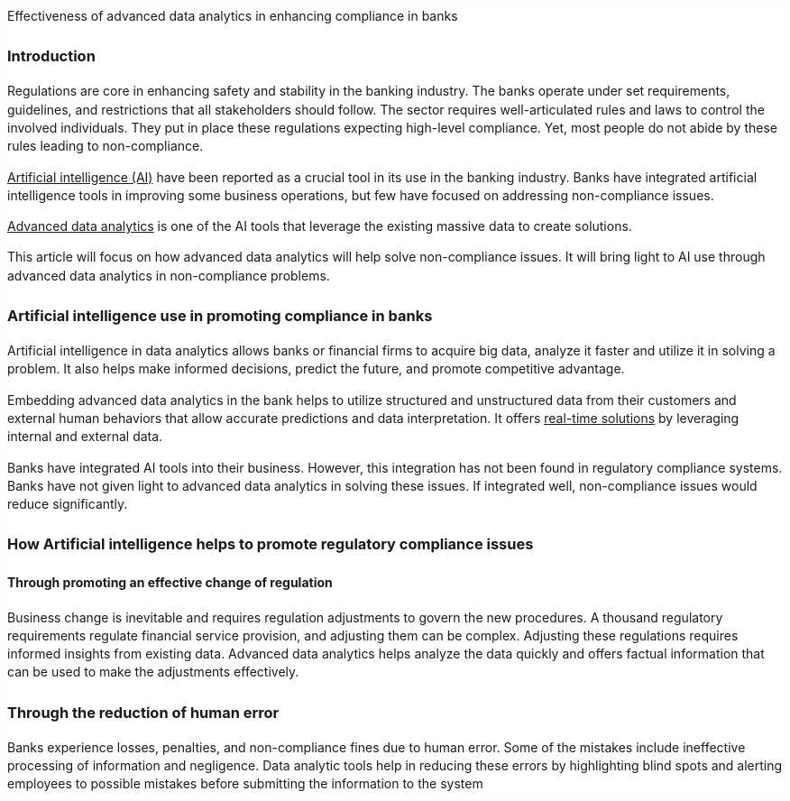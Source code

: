 Effectiveness of advanced data analytics in enhancing compliance in banks

### Introduction

Regulations are core in enhancing safety and stability in the banking industry. The banks operate under set requirements, guidelines, and restrictions that all stakeholders should follow. The sector requires well-articulated rules and laws to control the involved individuals. They put in place these regulations expecting high-level compliance. Yet, most people do not abide by these rules leading to non-compliance.

[Artificial intelligence (AI)]([https://www.section.io/engineering-education/the-role-of-artificial-intelligence-for-smarter-cybersecurity/](https://www.section.io/engineering-education/the-role-of-artificial-intelligence-for-smarter-cybersecurity/)) have been reported as a crucial tool in its use in the banking industry. Banks have integrated artificial intelligence tools in improving some business operations, but few have focused on addressing non-compliance issues.

[Advanced data analytics]([https://www.section.io/engineering-education/ten-powerful-bi-tools-for-data-analysts/](https://www.section.io/engineering-education/ten-powerful-bi-tools-for-data-analysts/)) is one of the AI tools that leverage the existing massive data to create solutions.

This article will focus on how advanced data analytics will help solve non-compliance issues. It will bring light to AI use through advanced data analytics in non-compliance problems.

### Artificial intelligence use in promoting compliance in banks

Artificial intelligence in data analytics allows banks or financial firms to acquire big data, analyze it faster and utilize it in solving a problem. It also helps make informed decisions, predict the future, and promote competitive advantage.

Embedding advanced data analytics in the bank helps to utilize structured and unstructured data from their customers and external human behaviors that allow accurate predictions and data interpretation. It offers [real-time solutions]([https://www.techopedia.com/definition/31742/real-time-data-processing](https://www.techopedia.com/definition/31742/real-time-data-processing)) by leveraging internal and external data.

Banks have integrated AI tools into their business. However, this integration has not been found in regulatory compliance systems. Banks have not given light to advanced data analytics in solving these issues. If integrated well, non-compliance issues would reduce significantly.

### How Artificial intelligence helps to promote regulatory compliance issues

#### Through promoting an effective change of regulation

Business change is inevitable and requires regulation adjustments to govern the new procedures. A thousand regulatory requirements regulate financial service provision, and adjusting them can be complex. Adjusting these regulations requires informed insights from existing data. Advanced data analytics helps analyze the data quickly and offers factual information that can be used to make the adjustments effectively.

### Through the reduction of human error

Banks experience losses, penalties, and non-compliance fines due to human error. Some of the mistakes include ineffective processing of information and negligence. Data analytic tools help in reducing these errors by highlighting blind spots and alerting employees to possible mistakes before submitting the information to the system
